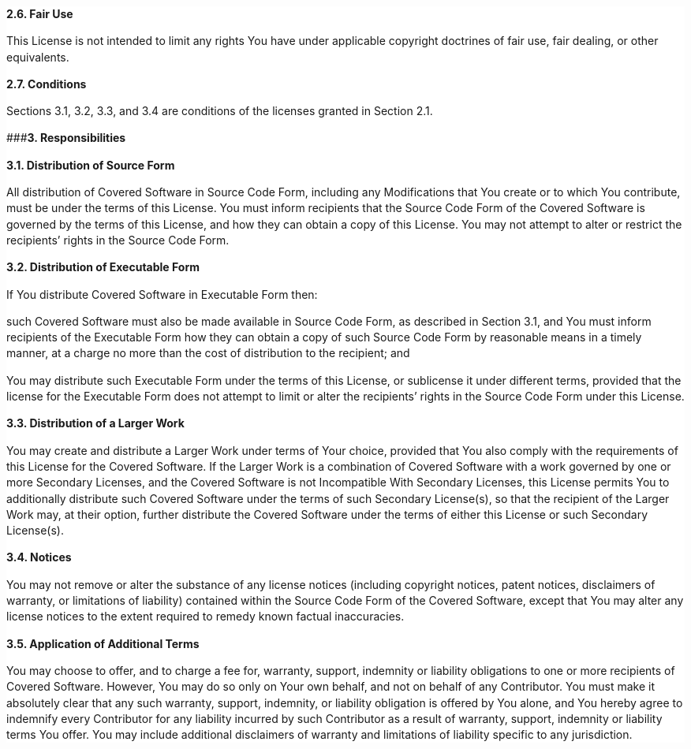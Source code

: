 <b>2.6. Fair Use</b>

This License is not intended to limit any rights You have under applicable copyright doctrines of fair use, fair dealing, or other equivalents.

<b>2.7. Conditions</b>

Sections 3.1, 3.2, 3.3, and 3.4 are conditions of the licenses granted in Section 2.1.

###<b>3. Responsibilities</b>

<b>3.1. Distribution of Source Form</b>

All distribution of Covered Software in Source Code Form, including any Modifications that You create or to which You contribute, must be under the terms of this License. You must inform recipients that the Source Code Form of the Covered Software is governed by the terms of this License, and how they can obtain a copy of this License. You may not attempt to alter or restrict the recipients’ rights in the Source Code Form.

<b>3.2. Distribution of Executable Form</b>

If You distribute Covered Software in Executable Form then:

such Covered Software must also be made available in Source Code Form, as described in Section 3.1, and You must inform recipients of the Executable Form how they can obtain a copy of such Source Code Form by reasonable means in a timely manner, at a charge no more than the cost of distribution to the recipient; and

You may distribute such Executable Form under the terms of this License, or sublicense it under different terms, provided that the license for the Executable Form does not attempt to limit or alter the recipients’ rights in the Source Code Form under this License.

<b>3.3. Distribution of a Larger Work</b>

You may create and distribute a Larger Work under terms of Your choice, provided that You also comply with the requirements of this License for the Covered Software. If the Larger Work is a combination of Covered Software with a work governed by one or more Secondary Licenses, and the Covered Software is not Incompatible With Secondary Licenses, this License permits You to additionally distribute such Covered Software under the terms of such Secondary License(s), so that the recipient of the Larger Work may, at their option, further distribute the Covered Software under the terms of either this License or such Secondary License(s).

<b>3.4. Notices</b>

You may not remove or alter the substance of any license notices (including copyright notices, patent notices, disclaimers of warranty, or limitations of liability) contained within the Source Code Form of the Covered Software, except that You may alter any license notices to the extent required to remedy known factual inaccuracies.

<b>3.5. Application of Additional Terms</b>

You may choose to offer, and to charge a fee for, warranty, support, indemnity or liability obligations to one or more recipients of Covered Software. However, You may do so only on Your own behalf, and not on behalf of any Contributor. You must make it absolutely clear that any such warranty, support, indemnity, or liability obligation is offered by You alone, and You hereby agree to indemnify every Contributor for any liability incurred by such Contributor as a result of warranty, support, indemnity or liability terms You offer. You may include additional disclaimers of warranty and limitations of liability specific to any jurisdiction.
